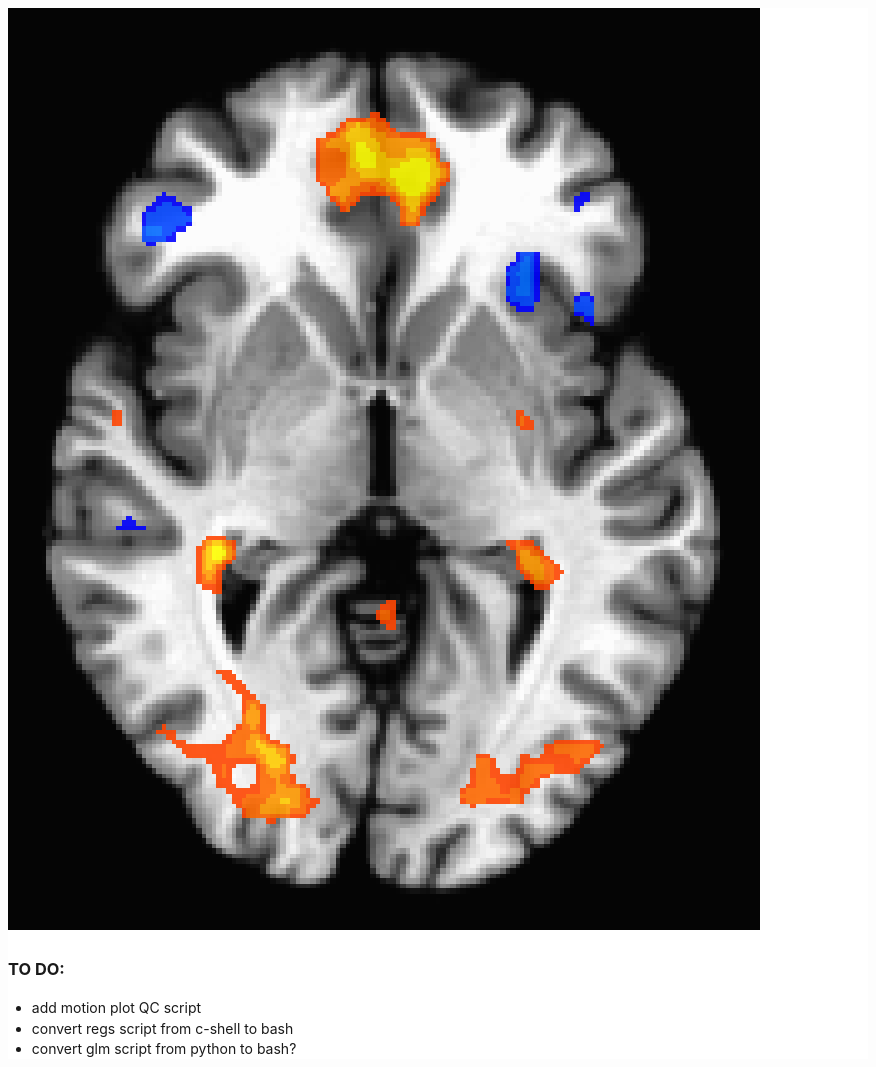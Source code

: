 ![](repo_figs/gvnout_z0.png)


### TO DO: 
- add motion plot QC script
- convert regs script from c-shell to bash
- convert glm script from python to bash? 
